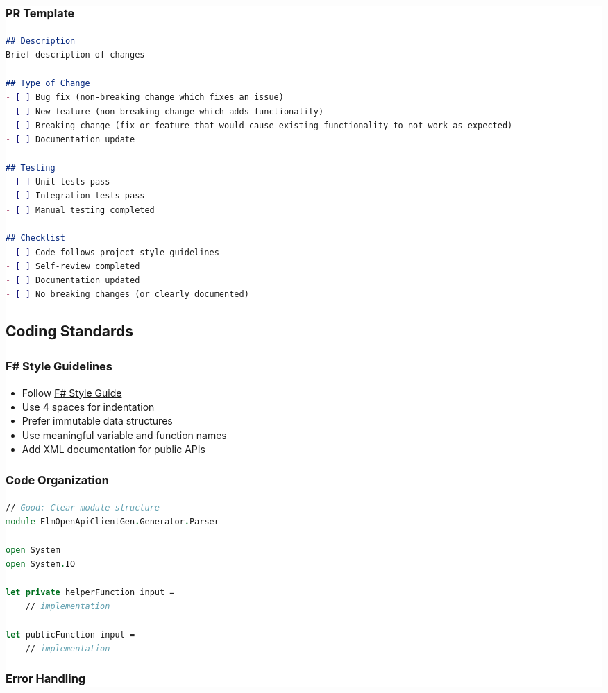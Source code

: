### PR Template

```markdown
## Description
Brief description of changes

## Type of Change
- [ ] Bug fix (non-breaking change which fixes an issue)
- [ ] New feature (non-breaking change which adds functionality)
- [ ] Breaking change (fix or feature that would cause existing functionality to not work as expected)
- [ ] Documentation update

## Testing
- [ ] Unit tests pass
- [ ] Integration tests pass
- [ ] Manual testing completed

## Checklist
- [ ] Code follows project style guidelines
- [ ] Self-review completed
- [ ] Documentation updated
- [ ] No breaking changes (or clearly documented)
```

## Coding Standards

### F# Style Guidelines

- Follow [F# Style Guide](https://docs.microsoft.com/en-us/dotnet/fsharp/style-guide/)
- Use 4 spaces for indentation
- Prefer immutable data structures
- Use meaningful variable and function names
- Add XML documentation for public APIs

### Code Organization

```fsharp
// Good: Clear module structure
module ElmOpenApiClientGen.Generator.Parser

open System
open System.IO

let private helperFunction input =
    // implementation

let publicFunction input =
    // implementation
```

### Error Handling

